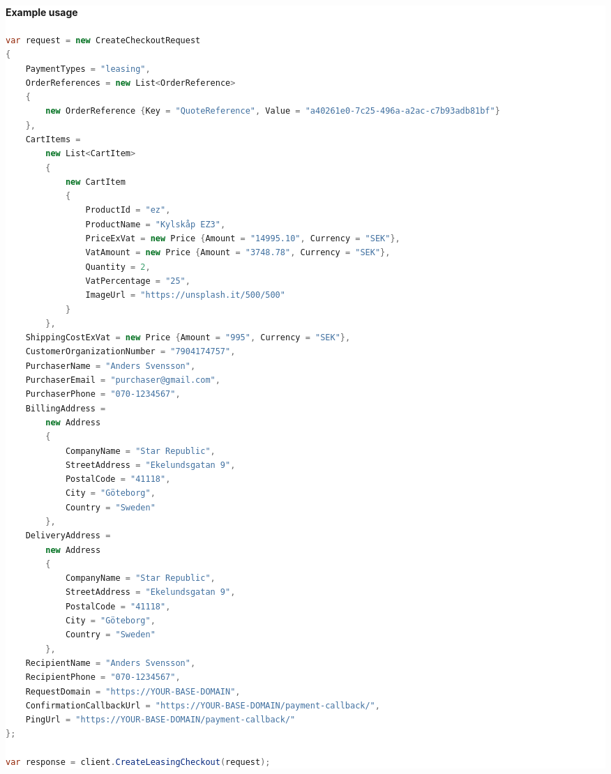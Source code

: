 #### Example usage

```c#
var request = new CreateCheckoutRequest
{
    PaymentTypes = "leasing",
    OrderReferences = new List<OrderReference>
    {
        new OrderReference {Key = "QuoteReference", Value = "a40261e0-7c25-496a-a2ac-c7b93adb81bf"}
    },
    CartItems =
        new List<CartItem>
        {
            new CartItem
            {
                ProductId = "ez",
                ProductName = "Kylskåp EZ3",
                PriceExVat = new Price {Amount = "14995.10", Currency = "SEK"},
                VatAmount = new Price {Amount = "3748.78", Currency = "SEK"},
                Quantity = 2,
                VatPercentage = "25",
                ImageUrl = "https://unsplash.it/500/500"
            }
        },
    ShippingCostExVat = new Price {Amount = "995", Currency = "SEK"},
    CustomerOrganizationNumber = "7904174757",
    PurchaserName = "Anders Svensson",
    PurchaserEmail = "purchaser@gmail.com",
    PurchaserPhone = "070-1234567",
    BillingAddress =
        new Address
        {
            CompanyName = "Star Republic",
            StreetAddress = "Ekelundsgatan 9",
            PostalCode = "41118",
            City = "Göteborg",
            Country = "Sweden"
        },
    DeliveryAddress =
        new Address
        {
            CompanyName = "Star Republic",
            StreetAddress = "Ekelundsgatan 9",
            PostalCode = "41118",
            City = "Göteborg",
            Country = "Sweden"
        },
    RecipientName = "Anders Svensson",
    RecipientPhone = "070-1234567",
    RequestDomain = "https://YOUR-BASE-DOMAIN",
    ConfirmationCallbackUrl = "https://YOUR-BASE-DOMAIN/payment-callback/",
    PingUrl = "https://YOUR-BASE-DOMAIN/payment-callback/"
};

var response = client.CreateLeasingCheckout(request);
```
